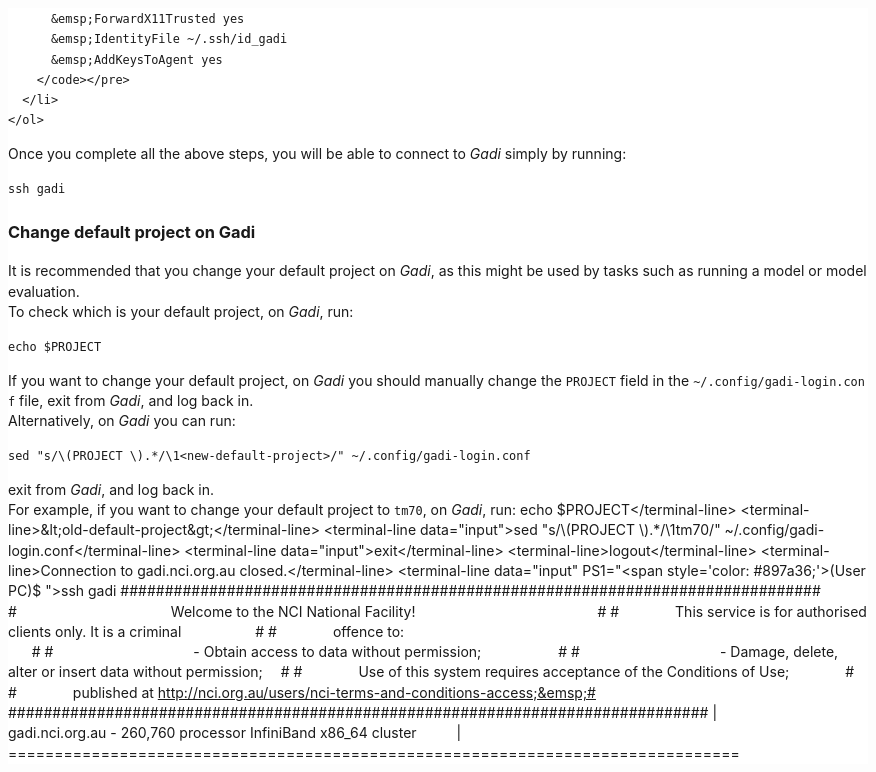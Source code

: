           &emsp;ForwardX11Trusted yes
          &emsp;IdentityFile ~/.ssh/id_gadi
          &emsp;AddKeysToAgent yes
        </code></pre>
      </li>
    </ol>
  </div>
</div>

Once you complete all the above steps, you will be able to connect to <i>Gadi</i> simply by running:
<pre><code>ssh gadi</code></pre>

### Change default project on Gadi
It is recommended that you change your default project on <i>Gadi</i>, as this might be used by tasks such as running a model or model evaluation.
<br>
To check which is your default project, on <i>Gadi</i>, run:
<pre><code>echo $PROJECT</code></pre>
If you want to change your default project, on <i>Gadi</i> you should manually change the `PROJECT` field in the `~/.config/gadi-login.conf` file, exit from <i>Gadi</i>, and log back in.
<br>
Alternatively, on <i>Gadi</i> you can run:
<pre><code>sed "s/\(PROJECT \).*/\1&lt;new-default-project&gt;/" ~/.config/gadi-login.conf</code></pre>
exit from <i>Gadi</i>, and log back in.
<br>
For example, if you want to change your default project to `tm70`, on <i>Gadi</i>, run:
<terminal-animation>
  <terminal-line data="input">echo $PROJECT</terminal-line>
  <terminal-line>&lt;old-default-project&gt;</terminal-line>
  <terminal-line data="input">sed "s/\(PROJECT \).*/\1tm70/" ~/.config/gadi-login.conf</terminal-line>
  <terminal-line data="input">exit</terminal-line>
  <terminal-line>logout</terminal-line>
  <terminal-line>Connection to gadi.nci.org.au closed.</terminal-line>
  <terminal-line data="input" PS1="<span style='color: #897a36;'>(User PC)$ </span>">ssh gadi</terminal-line>
  <terminal-line>###############################################################################</terminal-line>
  <terminal-line lineDelay=0>#&emsp;&emsp;&emsp;&emsp;&emsp;&emsp;&emsp;&emsp;&emsp;&emsp;&emsp;Welcome to the NCI National Facility!&emsp;&emsp;&emsp;&emsp;&emsp;&emsp;&emsp;&emsp;&emsp;&emsp;&emsp;&emsp;&emsp;#</terminal-line>
  <terminal-line lineDelay=0>#&emsp;&emsp;&emsp;&emsp;This service is for authorised clients only. It is a criminal&emsp;&emsp;&emsp;&emsp;&emsp;&nbsp;#</terminal-line>
  <terminal-line lineDelay=0>#&emsp;&emsp;&emsp;&emsp;offence to:&emsp;&emsp;&emsp;&emsp;&emsp;&emsp;&emsp;&emsp;&emsp;&emsp;&emsp;&emsp;&emsp;&emsp;&emsp;&emsp;&emsp;&emsp;&emsp;&emsp;&emsp;&emsp;&emsp;&emsp;&emsp;&emsp;&emsp;&emsp;&emsp;&emsp;&emsp;&emsp;&nbsp;&nbsp;&nbsp;&nbsp;&nbsp;&nbsp;#</terminal-line>
  <terminal-line lineDelay=0>#&emsp;&emsp;&emsp;&emsp;&emsp;&emsp;&emsp;&emsp;&emsp;&emsp;- Obtain access to data without permission;&nbsp;&nbsp;&nbsp;&nbsp;&nbsp;&nbsp;&nbsp;&nbsp;&nbsp;&nbsp;&nbsp;&nbsp;&nbsp;&nbsp;&nbsp;&nbsp;&emsp;#</terminal-line>
  <terminal-line lineDelay=0>#&emsp;&emsp;&emsp;&emsp;&emsp;&emsp;&emsp;&emsp;&emsp;&emsp;- Damage, delete, alter or insert data without permission;&emsp;&nbsp;#</terminal-line>
  <terminal-line lineDelay=0>#&emsp;&emsp;&emsp;&emsp;Use of this system requires acceptance of the Conditions of Use;&emsp;&emsp;&emsp;&emsp;#</terminal-line>
  <terminal-line lineDelay=0>#&emsp;&emsp;&emsp;&emsp;published at http://nci.org.au/users/nci-terms-and-conditions-access;&emsp;#</terminal-line>
  <terminal-line lineDelay=0>###############################################################################</terminal-line>
  <terminal-line lineDelay=0>|&emsp;&emsp;&emsp;&emsp;&emsp;&emsp;gadi.nci.org.au - 260,760 processor InfiniBand x86_64 cluster&emsp;&emsp;&nbsp;&nbsp;&nbsp;|</terminal-line>
  <terminal-line lineDelay=0>===============================================================================</terminal-line>